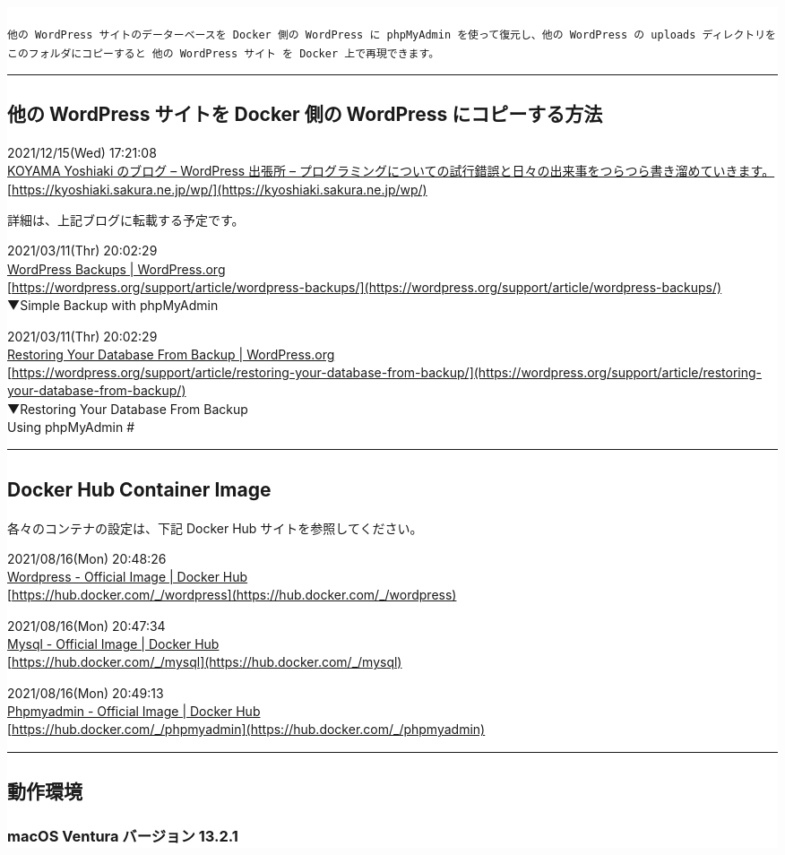 ```

他の WordPress サイトのデーターベースを Docker 側の WordPress に phpMyAdmin を使って復元し、他の WordPress の uploads ディレクトリをこのフォルダにコピーすると 他の WordPress サイト を Docker 上で再現できます。
```

---

## 他の WordPress サイトを Docker 側の WordPress にコピーする方法

2021/12/15(Wed) 17:21:08  
[KOYAMA Yoshiaki のブログ – WordPress 出張所 – プログラミングについての試行錯誤と日々の出来事をつらつら書き溜めていきます。](https://kyoshiaki.sakura.ne.jp/wp/)  
[https://kyoshiaki.sakura.ne.jp/wp/](https://kyoshiaki.sakura.ne.jp/wp/)  

詳細は、上記ブログに転載する予定です。

2021/03/11(Thr) 20:02:29  
[WordPress Backups | WordPress.org](https://wordpress.org/support/article/wordpress-backups/)  
[https://wordpress.org/support/article/wordpress-backups/](https://wordpress.org/support/article/wordpress-backups/)  
▼Simple Backup with phpMyAdmin  

2021/03/11(Thr) 20:02:29  
[Restoring Your Database From Backup | WordPress.org](https://wordpress.org/support/article/restoring-your-database-from-backup/)  
[https://wordpress.org/support/article/restoring-your-database-from-backup/](https://wordpress.org/support/article/restoring-your-database-from-backup/)  
▼Restoring Your Database From Backup  
	Using phpMyAdmin #  

---

## Docker Hub Container Image

各々のコンテナの設定は、下記 Docker Hub サイトを参照してください。  

2021/08/16(Mon) 20:48:26  
[Wordpress - Official Image | Docker Hub](https://hub.docker.com/_/wordpress)  
[https://hub.docker.com/_/wordpress](https://hub.docker.com/_/wordpress)  

2021/08/16(Mon) 20:47:34  
[Mysql - Official Image | Docker Hub](https://hub.docker.com/_/mysql)  
[https://hub.docker.com/_/mysql](https://hub.docker.com/_/mysql)  

2021/08/16(Mon) 20:49:13  
[Phpmyadmin - Official Image | Docker Hub](https://hub.docker.com/_/phpmyadmin)  
[https://hub.docker.com/_/phpmyadmin](https://hub.docker.com/_/phpmyadmin)  


---

## 動作環境  

### **macOS Ventura バージョン 13.2.1**    

